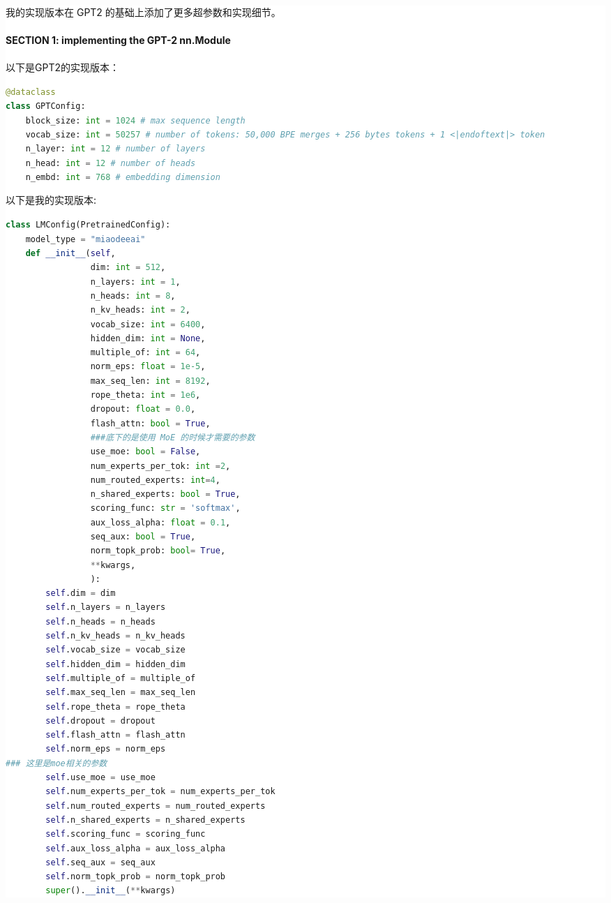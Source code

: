 我的实现版本在 GPT2 的基础上添加了更多超参数和实现细节。

#### SECTION 1: implementing the GPT-2 nn.Module 
以下是GPT2的实现版本：
```py
@dataclass
class GPTConfig:
    block_size: int = 1024 # max sequence length
    vocab_size: int = 50257 # number of tokens: 50,000 BPE merges + 256 bytes tokens + 1 <|endoftext|> token
    n_layer: int = 12 # number of layers
    n_head: int = 12 # number of heads
    n_embd: int = 768 # embedding dimension
```

以下是我的实现版本:
```py
class LMConfig(PretrainedConfig):
    model_type = "miaodeeai"
    def __init__(self,
                 dim: int = 512,
                 n_layers: int = 1,
                 n_heads: int = 8,
                 n_kv_heads: int = 2,
                 vocab_size: int = 6400,
                 hidden_dim: int = None,
                 multiple_of: int = 64,
                 norm_eps: float = 1e-5,
                 max_seq_len: int = 8192,
                 rope_theta: int = 1e6,
                 dropout: float = 0.0,
                 flash_attn: bool = True,
                 ###底下的是使用 MoE 的时候才需要的参数
                 use_moe: bool = False,
                 num_experts_per_tok: int =2,
                 num_routed_experts: int=4,
                 n_shared_experts: bool = True,
                 scoring_func: str = 'softmax',
                 aux_loss_alpha: float = 0.1,
                 seq_aux: bool = True,
                 norm_topk_prob: bool= True,
                 **kwargs,
                 ):
        self.dim = dim
        self.n_layers = n_layers
        self.n_heads = n_heads
        self.n_kv_heads = n_kv_heads
        self.vocab_size = vocab_size
        self.hidden_dim = hidden_dim 
        self.multiple_of = multiple_of
        self.max_seq_len = max_seq_len
        self.rope_theta = rope_theta
        self.dropout = dropout
        self.flash_attn = flash_attn
        self.norm_eps = norm_eps
### 这里是moe相关的参数
        self.use_moe = use_moe
        self.num_experts_per_tok = num_experts_per_tok
        self.num_routed_experts = num_routed_experts
        self.n_shared_experts = n_shared_experts
        self.scoring_func = scoring_func
        self.aux_loss_alpha = aux_loss_alpha
        self.seq_aux = seq_aux
        self.norm_topk_prob = norm_topk_prob
        super().__init__(**kwargs)
```